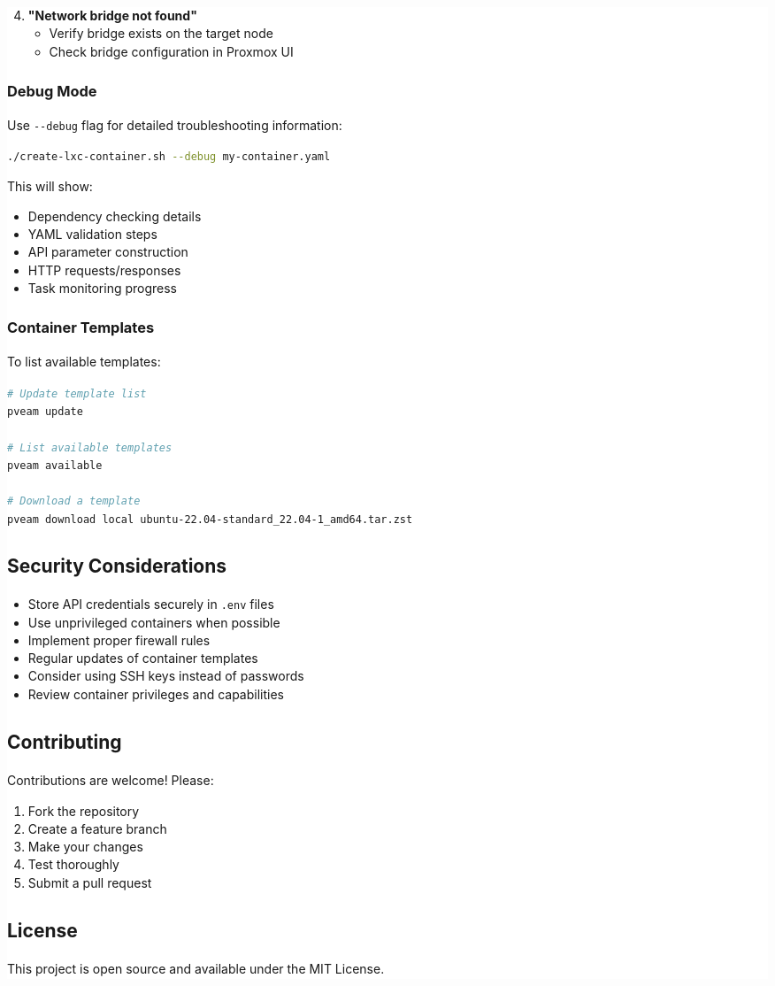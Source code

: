 4. **"Network bridge not found"**
   - Verify bridge exists on the target node
   - Check bridge configuration in Proxmox UI

### Debug Mode

Use `--debug` flag for detailed troubleshooting information:

```bash
./create-lxc-container.sh --debug my-container.yaml
```

This will show:
- Dependency checking details
- YAML validation steps  
- API parameter construction
- HTTP requests/responses
- Task monitoring progress

### Container Templates

To list available templates:

```bash
# Update template list
pveam update

# List available templates
pveam available

# Download a template
pveam download local ubuntu-22.04-standard_22.04-1_amd64.tar.zst
```

## Security Considerations

- Store API credentials securely in `.env` files
- Use unprivileged containers when possible
- Implement proper firewall rules
- Regular updates of container templates
- Consider using SSH keys instead of passwords
- Review container privileges and capabilities

## Contributing

Contributions are welcome! Please:

1. Fork the repository
2. Create a feature branch
3. Make your changes
4. Test thoroughly
5. Submit a pull request

## License

This project is open source and available under the MIT License.